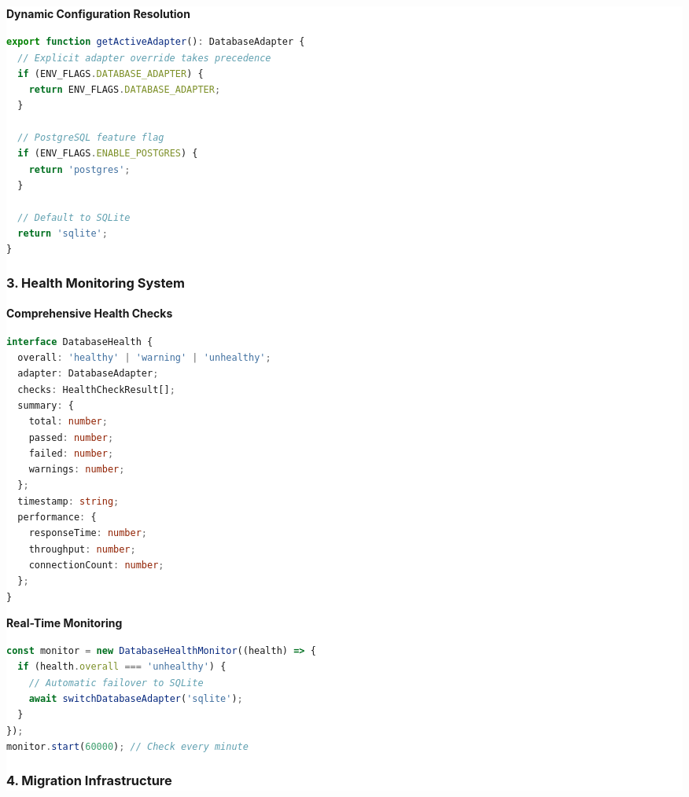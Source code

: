 **Dynamic Configuration Resolution**
```typescript
export function getActiveAdapter(): DatabaseAdapter {
  // Explicit adapter override takes precedence
  if (ENV_FLAGS.DATABASE_ADAPTER) {
    return ENV_FLAGS.DATABASE_ADAPTER;
  }
  
  // PostgreSQL feature flag
  if (ENV_FLAGS.ENABLE_POSTGRES) {
    return 'postgres';
  }
  
  // Default to SQLite
  return 'sqlite';
}
```

### 3. Health Monitoring System

**Comprehensive Health Checks**
```typescript
interface DatabaseHealth {
  overall: 'healthy' | 'warning' | 'unhealthy';
  adapter: DatabaseAdapter;
  checks: HealthCheckResult[];
  summary: {
    total: number;
    passed: number;
    failed: number;
    warnings: number;
  };
  timestamp: string;
  performance: {
    responseTime: number;
    throughput: number;
    connectionCount: number;
  };
}
```

**Real-Time Monitoring**
```typescript
const monitor = new DatabaseHealthMonitor((health) => {
  if (health.overall === 'unhealthy') {
    // Automatic failover to SQLite
    await switchDatabaseAdapter('sqlite');
  }
});
monitor.start(60000); // Check every minute
```

### 4. Migration Infrastructure

